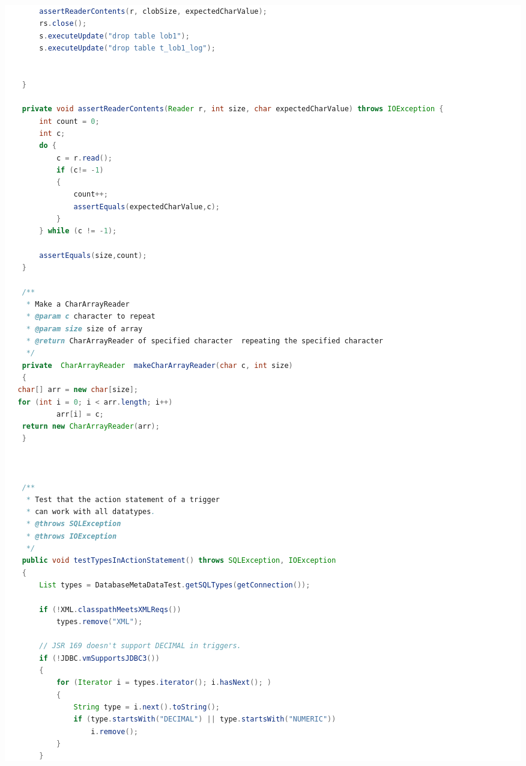 ```java
        assertReaderContents(r, clobSize, expectedCharValue);
        rs.close();
        s.executeUpdate("drop table lob1");
        s.executeUpdate("drop table t_lob1_log");
        
	  
    }

    private void assertReaderContents(Reader r, int size, char expectedCharValue) throws IOException {
        int count = 0;
        int c;
        do {
        	c = r.read();        	 
        	if (c!= -1)
        	{
        		count++;
        		assertEquals(expectedCharValue,c);
        	}	
        } while (c != -1);
          
        assertEquals(size,count);
    }
    
    /**
     * Make a CharArrayReader
     * @param c character to repeat	 
     * @param size size of array
     * @return CharArrayReader of specified character  repeating the specified character   
     */
    private  CharArrayReader  makeCharArrayReader(char c, int size)
    {
   char[] arr = new char[size];
   for (int i = 0; i < arr.length; i++)
        	arr[i] = c;
    return new CharArrayReader(arr);
    }
    
    
    
    /**
     * Test that the action statement of a trigger
     * can work with all datatypes.
     * @throws SQLException
     * @throws IOException 
     */
    public void testTypesInActionStatement() throws SQLException, IOException
    {
        List types = DatabaseMetaDataTest.getSQLTypes(getConnection());
        
        if (!XML.classpathMeetsXMLReqs())
            types.remove("XML");
        
        // JSR 169 doesn't support DECIMAL in triggers.
        if (!JDBC.vmSupportsJDBC3())
        {           
            for (Iterator i = types.iterator(); i.hasNext(); )
            {
                String type = i.next().toString();
                if (type.startsWith("DECIMAL") || type.startsWith("NUMERIC"))
                    i.remove();
            }
        }
```